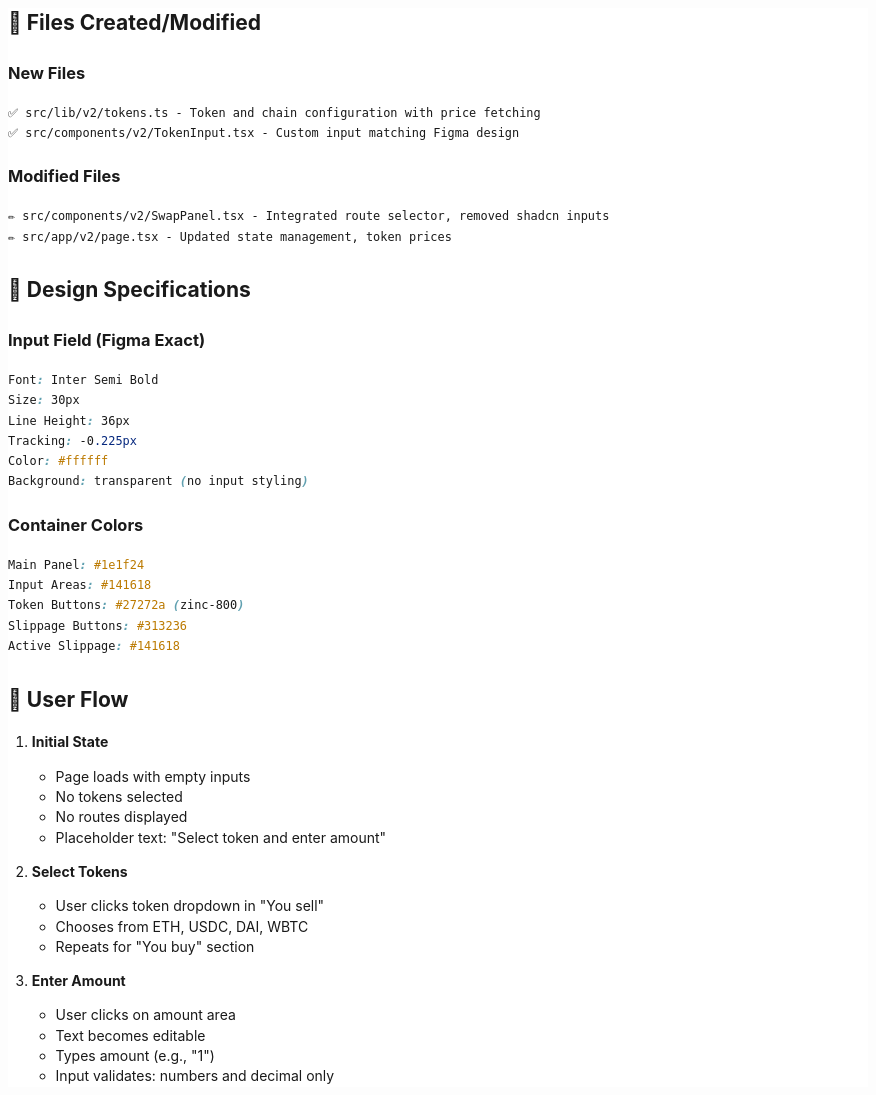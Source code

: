 ## 📁 Files Created/Modified

### New Files
```
✅ src/lib/v2/tokens.ts - Token and chain configuration with price fetching
✅ src/components/v2/TokenInput.tsx - Custom input matching Figma design
```

### Modified Files
```
✏️ src/components/v2/SwapPanel.tsx - Integrated route selector, removed shadcn inputs
✏️ src/app/v2/page.tsx - Updated state management, token prices
```

## 🎨 Design Specifications

### Input Field (Figma Exact)
```css
Font: Inter Semi Bold
Size: 30px
Line Height: 36px
Tracking: -0.225px
Color: #ffffff
Background: transparent (no input styling)
```

### Container Colors
```css
Main Panel: #1e1f24
Input Areas: #141618
Token Buttons: #27272a (zinc-800)
Slippage Buttons: #313236
Active Slippage: #141618
```

## 🔄 User Flow

1. **Initial State**
   - Page loads with empty inputs
   - No tokens selected
   - No routes displayed
   - Placeholder text: "Select token and enter amount"

2. **Select Tokens**
   - User clicks token dropdown in "You sell"
   - Chooses from ETH, USDC, DAI, WBTC
   - Repeats for "You buy" section

3. **Enter Amount**
   - User clicks on amount area
   - Text becomes editable
   - Types amount (e.g., "1")
   - Input validates: numbers and decimal only
